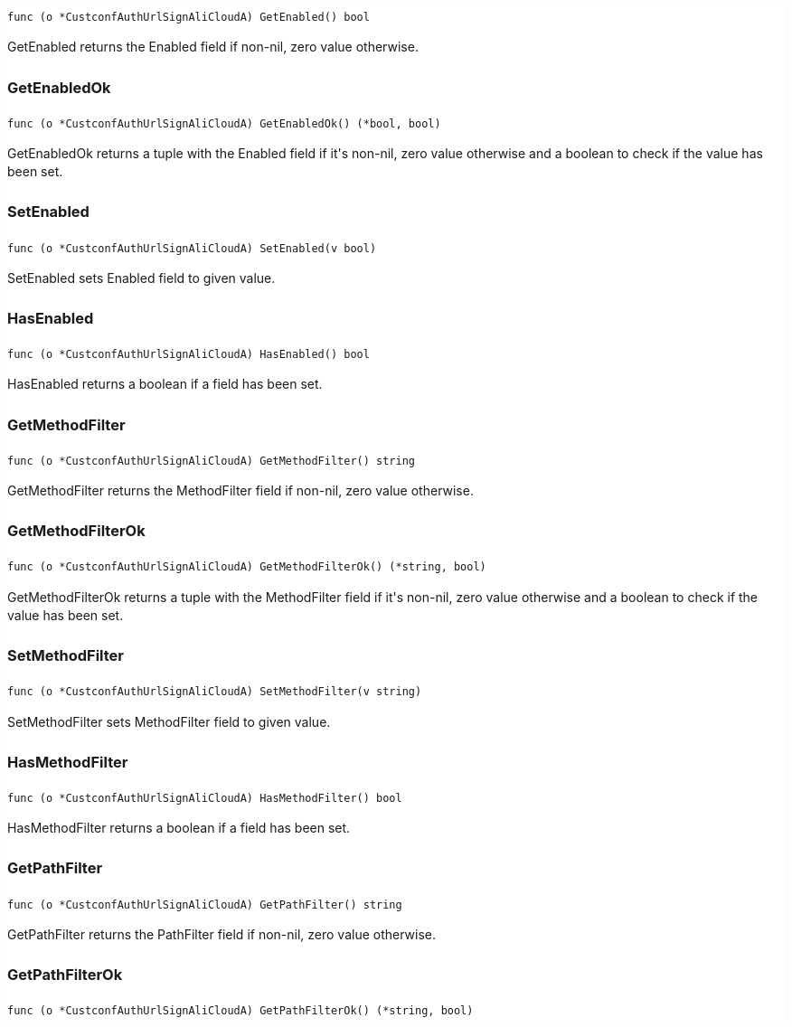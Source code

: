 `func (o *CustconfAuthUrlSignAliCloudA) GetEnabled() bool`

GetEnabled returns the Enabled field if non-nil, zero value otherwise.

### GetEnabledOk

`func (o *CustconfAuthUrlSignAliCloudA) GetEnabledOk() (*bool, bool)`

GetEnabledOk returns a tuple with the Enabled field if it's non-nil, zero value otherwise
and a boolean to check if the value has been set.

### SetEnabled

`func (o *CustconfAuthUrlSignAliCloudA) SetEnabled(v bool)`

SetEnabled sets Enabled field to given value.

### HasEnabled

`func (o *CustconfAuthUrlSignAliCloudA) HasEnabled() bool`

HasEnabled returns a boolean if a field has been set.

### GetMethodFilter

`func (o *CustconfAuthUrlSignAliCloudA) GetMethodFilter() string`

GetMethodFilter returns the MethodFilter field if non-nil, zero value otherwise.

### GetMethodFilterOk

`func (o *CustconfAuthUrlSignAliCloudA) GetMethodFilterOk() (*string, bool)`

GetMethodFilterOk returns a tuple with the MethodFilter field if it's non-nil, zero value otherwise
and a boolean to check if the value has been set.

### SetMethodFilter

`func (o *CustconfAuthUrlSignAliCloudA) SetMethodFilter(v string)`

SetMethodFilter sets MethodFilter field to given value.

### HasMethodFilter

`func (o *CustconfAuthUrlSignAliCloudA) HasMethodFilter() bool`

HasMethodFilter returns a boolean if a field has been set.

### GetPathFilter

`func (o *CustconfAuthUrlSignAliCloudA) GetPathFilter() string`

GetPathFilter returns the PathFilter field if non-nil, zero value otherwise.

### GetPathFilterOk

`func (o *CustconfAuthUrlSignAliCloudA) GetPathFilterOk() (*string, bool)`

